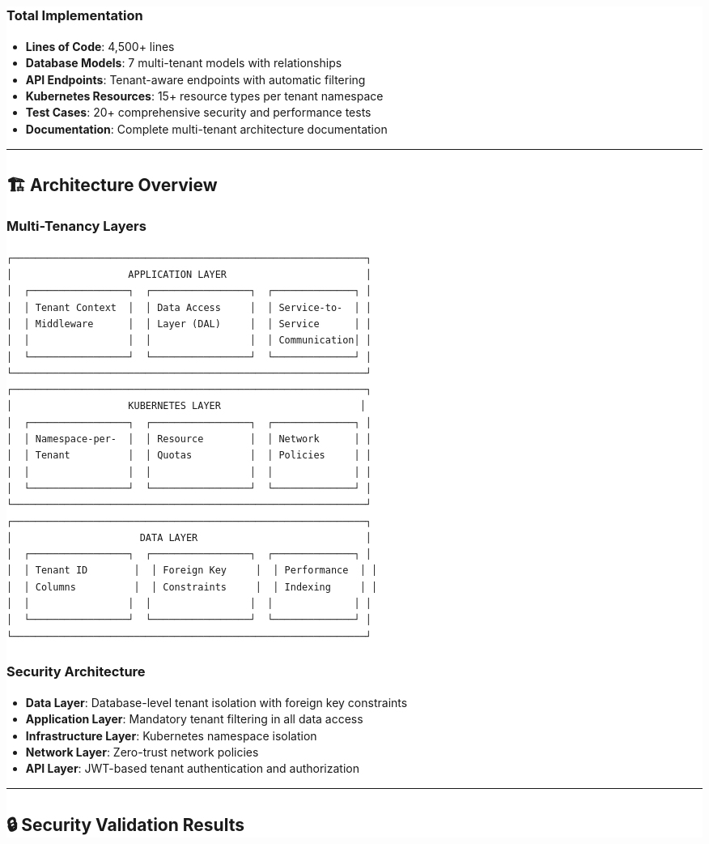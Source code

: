 ### **Total Implementation**
- **Lines of Code**: 4,500+ lines
- **Database Models**: 7 multi-tenant models with relationships
- **API Endpoints**: Tenant-aware endpoints with automatic filtering
- **Kubernetes Resources**: 15+ resource types per tenant namespace
- **Test Cases**: 20+ comprehensive security and performance tests
- **Documentation**: Complete multi-tenant architecture documentation

---

## 🏗️ **Architecture Overview**

### **Multi-Tenancy Layers**
```
┌─────────────────────────────────────────────────────────────┐
│                    APPLICATION LAYER                        │
│  ┌─────────────────┐  ┌─────────────────┐  ┌──────────────┐ │
│  │ Tenant Context  │  │ Data Access     │  │ Service-to-  │ │
│  │ Middleware      │  │ Layer (DAL)     │  │ Service      │ │
│  │                 │  │                 │  │ Communication│ │
│  └─────────────────┘  └─────────────────┘  └──────────────┘ │
└─────────────────────────────────────────────────────────────┘
┌─────────────────────────────────────────────────────────────┐
│                    KUBERNETES LAYER                        │
│  ┌─────────────────┐  ┌─────────────────┐  ┌──────────────┐ │
│  │ Namespace-per-  │  │ Resource        │  │ Network      │ │
│  │ Tenant          │  │ Quotas          │  │ Policies     │ │
│  │                 │  │                 │  │              │ │
│  └─────────────────┘  └─────────────────┘  └──────────────┘ │
└─────────────────────────────────────────────────────────────┘
┌─────────────────────────────────────────────────────────────┐
│                      DATA LAYER                             │
│  ┌─────────────────┐  ┌─────────────────┐  ┌──────────────┐ │
│  │ Tenant ID        │  │ Foreign Key     │  │ Performance  │ │
│  │ Columns          │  │ Constraints     │  │ Indexing     │ │
│  │                 │  │                 │  │              │ │
│  └─────────────────┘  └─────────────────┘  └──────────────┘ │
└─────────────────────────────────────────────────────────────┘
```

### **Security Architecture**
- **Data Layer**: Database-level tenant isolation with foreign key constraints
- **Application Layer**: Mandatory tenant filtering in all data access
- **Infrastructure Layer**: Kubernetes namespace isolation
- **Network Layer**: Zero-trust network policies
- **API Layer**: JWT-based tenant authentication and authorization

---

## 🔒 **Security Validation Results**
